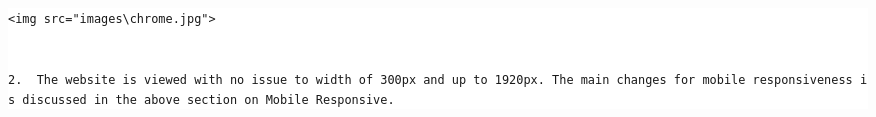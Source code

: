     <img src="images\chrome.jpg">
    

    2.  The website is viewed with no issue to width of 300px and up to 1920px. The main changes for mobile responsiveness is discussed in the above section on Mobile Responsive.
